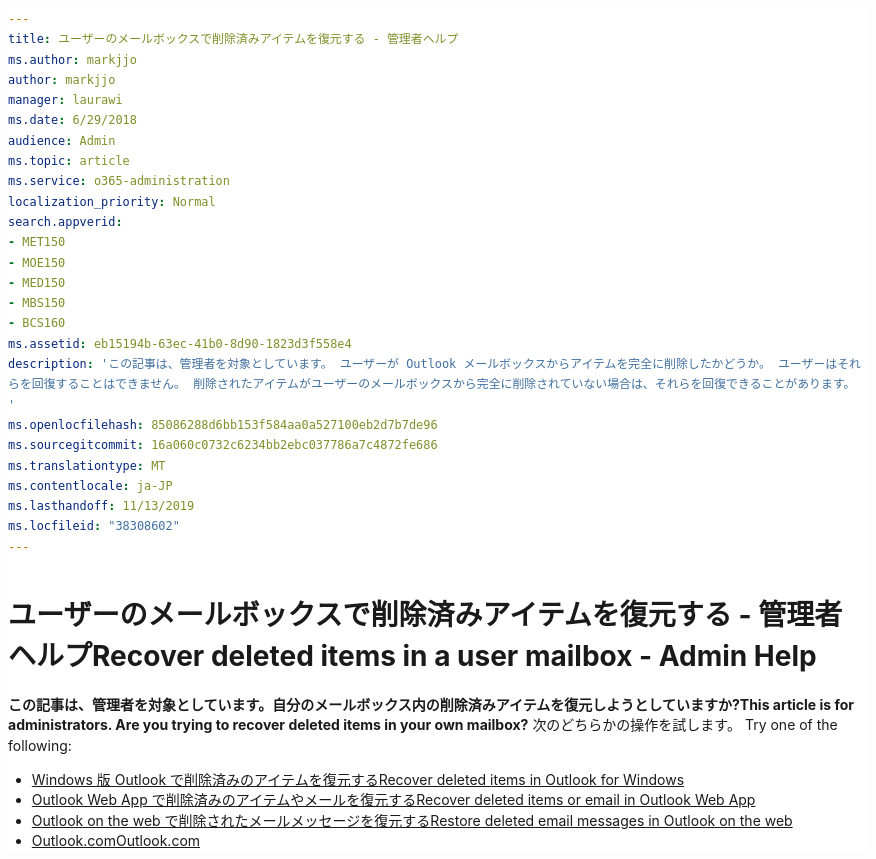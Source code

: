 ```yaml
---
title: ユーザーのメールボックスで削除済みアイテムを復元する - 管理者ヘルプ
ms.author: markjjo
author: markjjo
manager: laurawi
ms.date: 6/29/2018
audience: Admin
ms.topic: article
ms.service: o365-administration
localization_priority: Normal
search.appverid:
- MET150
- MOE150
- MED150
- MBS150
- BCS160
ms.assetid: eb15194b-63ec-41b0-8d90-1823d3f558e4
description: 'この記事は、管理者を対象としています。 ユーザーが Outlook メールボックスからアイテムを完全に削除したかどうか。 ユーザーはそれらを回復することはできません。 削除されたアイテムがユーザーのメールボックスから完全に削除されていない場合は、それらを回復できることがあります。 '
ms.openlocfilehash: 85086288d6bb153f584aa0a527100eb2d7b7de96
ms.sourcegitcommit: 16a060c0732c6234bb2ebc037786a7c4872fe686
ms.translationtype: MT
ms.contentlocale: ja-JP
ms.lasthandoff: 11/13/2019
ms.locfileid: "38308602"
---
```

# <a name="recover-deleted-items-in-a-user-mailbox---admin-help"></a><span data-ttu-id="dbd9f-106">ユーザーのメールボックスで削除済みアイテムを復元する - 管理者ヘルプ</span><span class="sxs-lookup"><span data-stu-id="dbd9f-106">Recover deleted items in a user mailbox - Admin Help</span></span>

<span data-ttu-id="dbd9f-107">**この記事は、管理者を対象としています。自分のメールボックス内の削除済みアイテムを復元しようとしていますか?**</span><span class="sxs-lookup"><span data-stu-id="dbd9f-107">**This article is for administrators. Are you trying to recover deleted items in your own mailbox?**</span></span> <span data-ttu-id="dbd9f-108">次のどちらかの操作を試します。 </span><span class="sxs-lookup"><span data-stu-id="dbd9f-108">Try one of the following:</span></span>
- [<span data-ttu-id="dbd9f-109">Windows 版 Outlook で削除済みのアイテムを復元する</span><span class="sxs-lookup"><span data-stu-id="dbd9f-109">Recover deleted items in Outlook for Windows</span></span>](https://support.office.com/article/49e81f3c-c8f4-4426-a0b9-c0fd751d48ce)
- [<span data-ttu-id="dbd9f-110">Outlook Web App で削除済みのアイテムやメールを復元する</span><span class="sxs-lookup"><span data-stu-id="dbd9f-110">Recover deleted items or email in Outlook Web App</span></span>](https://support.office.com/article/c3d8fc15-eeef-4f1c-81df-e27964b7edd4)
- [<span data-ttu-id="dbd9f-111">Outlook on the web で削除されたメールメッセージを復元する</span><span class="sxs-lookup"><span data-stu-id="dbd9f-111">Restore deleted email messages in Outlook on the web</span></span>](https://support.office.com/article/a8ca78ac-4721-4066-95dd-571842e9fb11)
- [<span data-ttu-id="dbd9f-112">Outlook.com</span><span class="sxs-lookup"><span data-stu-id="dbd9f-112">Outlook.com</span></span>](https://go.microsoft.com/fwlink/p/?LinkID=623435)
   